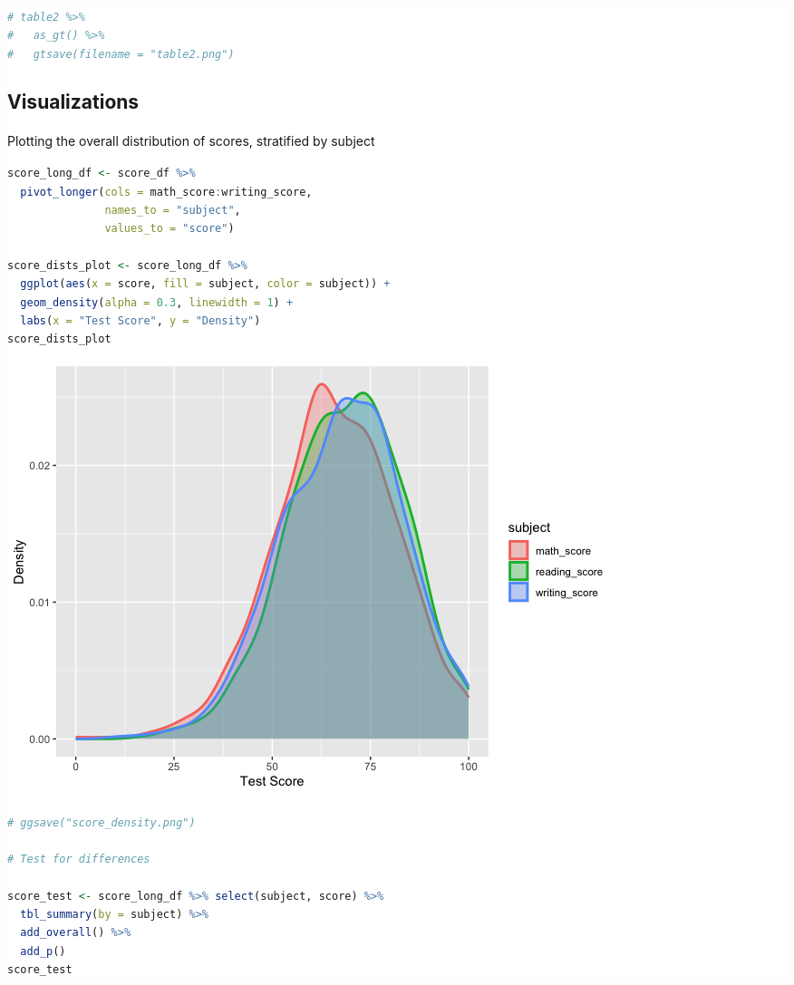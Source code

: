 ``` r
# table2 %>%
#   as_gt() %>%
#   gtsave(filename = "table2.png")
```

## Visualizations

Plotting the overall distribution of scores, stratified by subject

``` r
score_long_df <- score_df %>%  
  pivot_longer(cols = math_score:writing_score, 
               names_to = "subject", 
               values_to = "score")

score_dists_plot <- score_long_df %>% 
  ggplot(aes(x = score, fill = subject, color = subject)) +
  geom_density(alpha = 0.3, linewidth = 1) +
  labs(x = "Test Score", y = "Density")
score_dists_plot
```

![](eda_files/figure-gfm/unnamed-chunk-4-1.png)

``` r
# ggsave("score_density.png")

# Test for differences 

score_test <- score_long_df %>% select(subject, score) %>% 
  tbl_summary(by = subject) %>% 
  add_overall() %>% 
  add_p()
score_test
```
